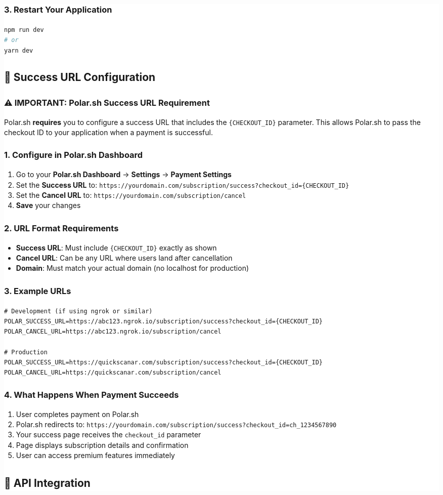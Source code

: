 ```env
```

### 3. Restart Your Application

```bash
npm run dev
# or
yarn dev
```

## 🔗 Success URL Configuration

### ⚠️ IMPORTANT: Polar.sh Success URL Requirement

Polar.sh **requires** you to configure a success URL that includes the `{CHECKOUT_ID}` parameter. This allows Polar.sh to pass the checkout ID to your application when a payment is successful.

### 1. Configure in Polar.sh Dashboard

1. Go to your **Polar.sh Dashboard** → **Settings** → **Payment Settings**
2. Set the **Success URL** to: `https://yourdomain.com/subscription/success?checkout_id={CHECKOUT_ID}`
3. Set the **Cancel URL** to: `https://yourdomain.com/subscription/cancel`
4. **Save** your changes

### 2. URL Format Requirements

- **Success URL**: Must include `{CHECKOUT_ID}` exactly as shown
- **Cancel URL**: Can be any URL where users land after cancellation
- **Domain**: Must match your actual domain (no localhost for production)

### 3. Example URLs

```env
# Development (if using ngrok or similar)
POLAR_SUCCESS_URL=https://abc123.ngrok.io/subscription/success?checkout_id={CHECKOUT_ID}
POLAR_CANCEL_URL=https://abc123.ngrok.io/subscription/cancel

# Production
POLAR_SUCCESS_URL=https://quickscanar.com/subscription/success?checkout_id={CHECKOUT_ID}
POLAR_CANCEL_URL=https://quickscanar.com/subscription/cancel
```

### 4. What Happens When Payment Succeeds

1. User completes payment on Polar.sh
2. Polar.sh redirects to: `https://yourdomain.com/subscription/success?checkout_id=ch_1234567890`
3. Your success page receives the `checkout_id` parameter
4. Page displays subscription details and confirmation
5. User can access premium features immediately

## 🔌 API Integration
